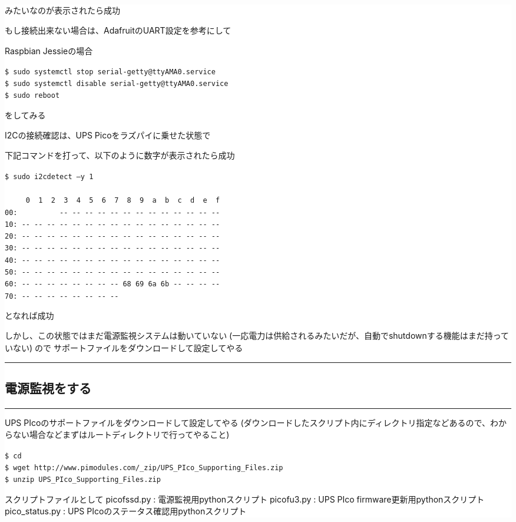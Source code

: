 みたいなのが表示されたら成功


もし接続出来ない場合は、AdafruitのUART設定を参考にして

Raspbian Jessieの場合
```
$ sudo systemctl stop serial-getty@ttyAMA0.service
$ sudo systemctl disable serial-getty@ttyAMA0.service
$ sudo reboot
```

をしてみる


I2Cの接続確認は、UPS Picoをラズパイに乗せた状態で

下記コマンドを打って、以下のように数字が表示されたら成功
```
$ sudo i2cdetect –y 1

     0  1  2  3  4  5  6  7  8  9  a  b  c  d  e  f
00:          -- -- -- -- -- -- -- -- -- -- -- -- -- 
10: -- -- -- -- -- -- -- -- -- -- -- -- -- -- -- -- 
20: -- -- -- -- -- -- -- -- -- -- -- -- -- -- -- -- 
30: -- -- -- -- -- -- -- -- -- -- -- -- -- -- -- -- 
40: -- -- -- -- -- -- -- -- -- -- -- -- -- -- -- -- 
50: -- -- -- -- -- -- -- -- -- -- -- -- -- -- -- -- 
60: -- -- -- -- -- -- -- -- 68 69 6a 6b -- -- -- -- 
70: -- -- -- -- -- -- -- --                   
```

となれば成功


しかし、この状態ではまだ電源監視システムは動いていない
(一応電力は供給されるみたいだが、自動でshutdownする機能はまだ持っていない)
ので
サポートファイルをダウンロードして設定してやる

---
## 電源監視をする
---

UPS PIcoのサポートファイルをダウンロードして設定してやる
(ダウンロードしたスクリプト内にディレクトリ指定などあるので、わからない場合などまずはルートディレクトリで行ってやること)

```
$ cd
$ wget http://www.pimodules.com/_zip/UPS_PIco_Supporting_Files.zip
$ unzip UPS_PIco_Supporting_Files.zip
```

スクリプトファイルとして
picofssd.py : 電源監視用pythonスクリプト
picofu3.py 	: UPS PIco firmware更新用pythonスクリプト
pico_status.py  : UPS PIcoのステータス確認用pythonスクリプト
